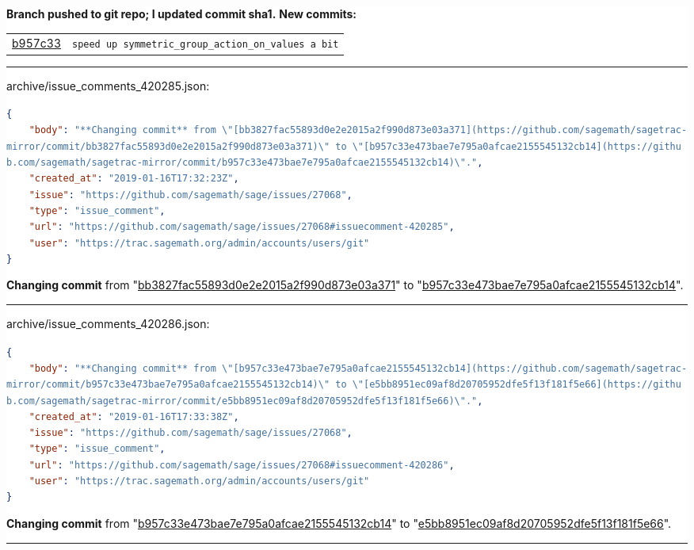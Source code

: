 <a id='comment:4'></a>
**Branch pushed to git repo; I updated commit sha1.** **New commits:**
<table><tr><td><a href="https://github.com/sagemath/sagetrac-mirror/commit/b957c33e473bae7e795a0afcae2155545132cb14">b957c33</a></td><td><code>speed up symmetric_group_action_on_values a bit</code></td></tr></table>




---

archive/issue_comments_420285.json:
```json
{
    "body": "**Changing commit** from \"[bb3827fac55893d0e2e2015a2f990d873e03a371](https://github.com/sagemath/sagetrac-mirror/commit/bb3827fac55893d0e2e2015a2f990d873e03a371)\" to \"[b957c33e473bae7e795a0afcae2155545132cb14](https://github.com/sagemath/sagetrac-mirror/commit/b957c33e473bae7e795a0afcae2155545132cb14)\".",
    "created_at": "2019-01-16T17:32:23Z",
    "issue": "https://github.com/sagemath/sage/issues/27068",
    "type": "issue_comment",
    "url": "https://github.com/sagemath/sage/issues/27068#issuecomment-420285",
    "user": "https://trac.sagemath.org/admin/accounts/users/git"
}
```

**Changing commit** from "[bb3827fac55893d0e2e2015a2f990d873e03a371](https://github.com/sagemath/sagetrac-mirror/commit/bb3827fac55893d0e2e2015a2f990d873e03a371)" to "[b957c33e473bae7e795a0afcae2155545132cb14](https://github.com/sagemath/sagetrac-mirror/commit/b957c33e473bae7e795a0afcae2155545132cb14)".



---

archive/issue_comments_420286.json:
```json
{
    "body": "**Changing commit** from \"[b957c33e473bae7e795a0afcae2155545132cb14](https://github.com/sagemath/sagetrac-mirror/commit/b957c33e473bae7e795a0afcae2155545132cb14)\" to \"[e5bb8951ec09af8d20705952dfe5f13f181f5e66](https://github.com/sagemath/sagetrac-mirror/commit/e5bb8951ec09af8d20705952dfe5f13f181f5e66)\".",
    "created_at": "2019-01-16T17:33:38Z",
    "issue": "https://github.com/sagemath/sage/issues/27068",
    "type": "issue_comment",
    "url": "https://github.com/sagemath/sage/issues/27068#issuecomment-420286",
    "user": "https://trac.sagemath.org/admin/accounts/users/git"
}
```

**Changing commit** from "[b957c33e473bae7e795a0afcae2155545132cb14](https://github.com/sagemath/sagetrac-mirror/commit/b957c33e473bae7e795a0afcae2155545132cb14)" to "[e5bb8951ec09af8d20705952dfe5f13f181f5e66](https://github.com/sagemath/sagetrac-mirror/commit/e5bb8951ec09af8d20705952dfe5f13f181f5e66)".



---
